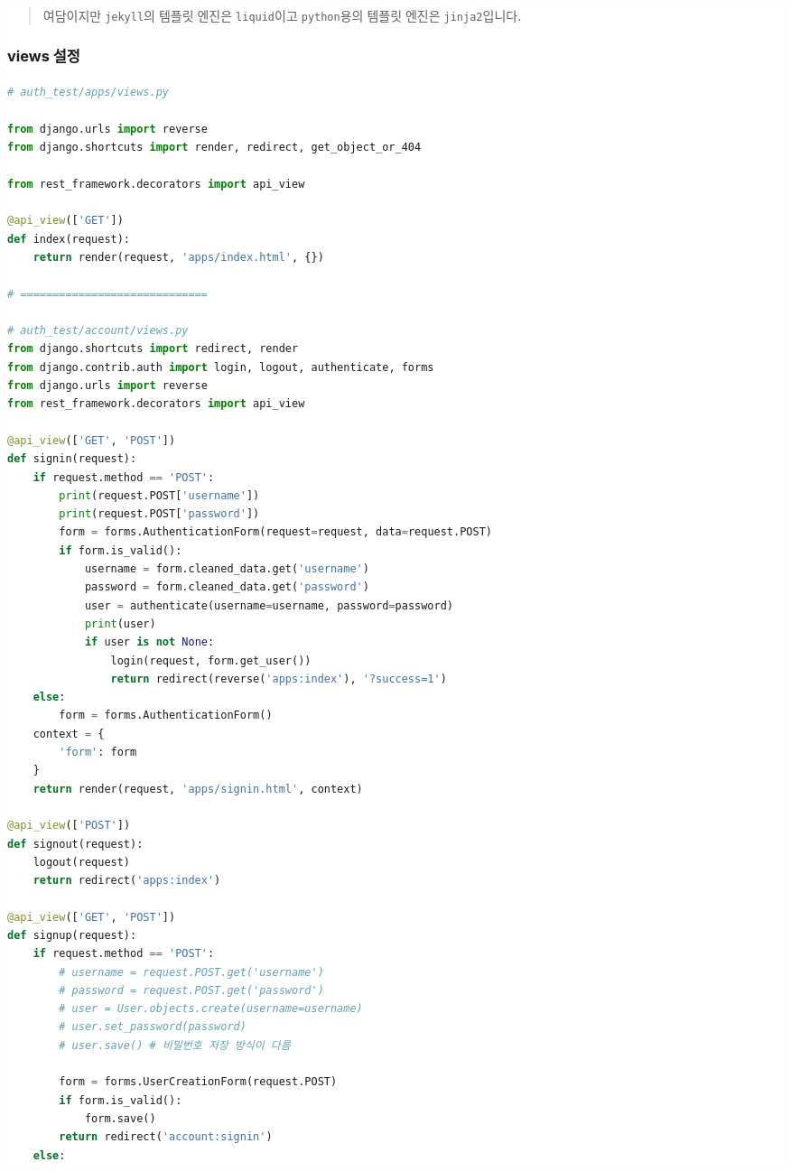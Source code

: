 > 여담이지만 `jekyll`의 템플릿 엔진은 `liquid`이고 `python`용의 템플릿 엔진은 `jinja2`입니다.

### views 설정

```python
# auth_test/apps/views.py

from django.urls import reverse
from django.shortcuts import render, redirect, get_object_or_404

from rest_framework.decorators import api_view

@api_view(['GET'])
def index(request):
    return render(request, 'apps/index.html', {})

# =============================

# auth_test/account/views.py
from django.shortcuts import redirect, render
from django.contrib.auth import login, logout, authenticate, forms
from django.urls import reverse
from rest_framework.decorators import api_view

@api_view(['GET', 'POST'])
def signin(request):
    if request.method == 'POST':
        print(request.POST['username'])
        print(request.POST['password'])
        form = forms.AuthenticationForm(request=request, data=request.POST)
        if form.is_valid():
            username = form.cleaned_data.get('username')
            password = form.cleaned_data.get('password')
            user = authenticate(username=username, password=password)
            print(user)
            if user is not None:
                login(request, form.get_user())
                return redirect(reverse('apps:index'), '?success=1')
    else:
        form = forms.AuthenticationForm()
    context = {
        'form': form
    }
    return render(request, 'apps/signin.html', context)

@api_view(['POST'])
def signout(request):
    logout(request)
    return redirect('apps:index')
    
@api_view(['GET', 'POST'])
def signup(request):
    if request.method == 'POST':
        # username = request.POST.get('username')
        # password = request.POST.get('password')
        # user = User.objects.create(username=username)
        # user.set_password(password)
        # user.save() # 비밀번호 저장 방식이 다름
        
        form = forms.UserCreationForm(request.POST)
        if form.is_valid():
            form.save()
        return redirect('account:signin')
    else:
```